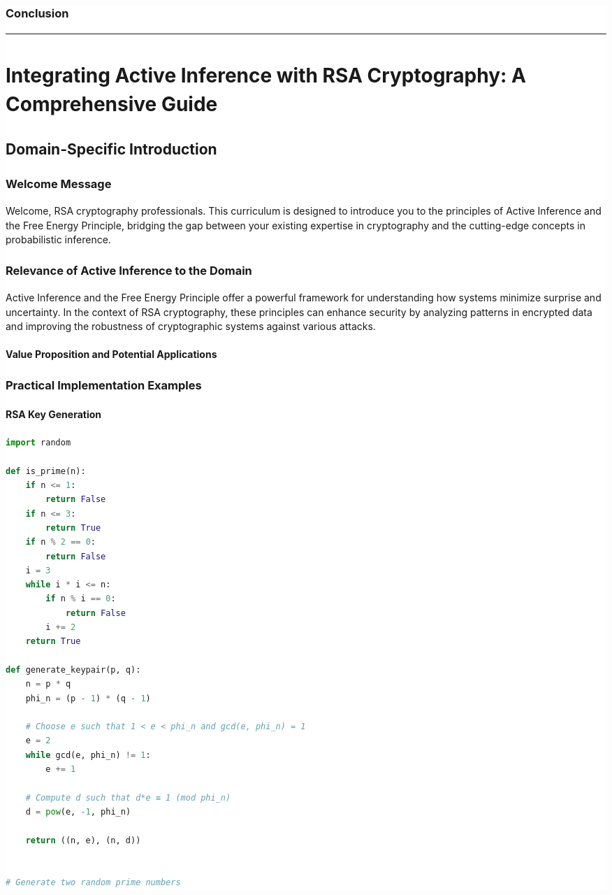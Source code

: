 ### Conclusion

---

# Integrating Active Inference with RSA Cryptography: A Comprehensive Guide

## Domain-Specific Introduction

### Welcome Message

Welcome, RSA cryptography professionals. This curriculum is designed to introduce you to the principles of Active Inference and the Free Energy Principle, bridging the gap between your existing expertise in cryptography and the cutting-edge concepts in probabilistic inference.

### Relevance of Active Inference to the Domain

Active Inference and the Free Energy Principle offer a powerful framework for understanding how systems minimize surprise and uncertainty. In the context of RSA cryptography, these principles can enhance security by analyzing patterns in encrypted data and improving the robustness of cryptographic systems against various attacks.

#### Value Proposition and Potential Applications

### Practical Implementation Examples

#### RSA Key Generation

```python
import random

def is_prime(n):
    if n <= 1:
        return False
    if n <= 3:
        return True
    if n % 2 == 0:
        return False
    i = 3
    while i * i <= n:
        if n % i == 0:
            return False
        i += 2
    return True

def generate_keypair(p, q):
    n = p * q
    phi_n = (p - 1) * (q - 1)
    
    # Choose e such that 1 < e < phi_n and gcd(e, phi_n) = 1
    e = 2
    while gcd(e, phi_n) != 1:
        e += 1
    
    # Compute d such that d*e ≡ 1 (mod phi_n)
    d = pow(e, -1, phi_n)
    
    return ((n, e), (n, d))


# Generate two random prime numbers

```